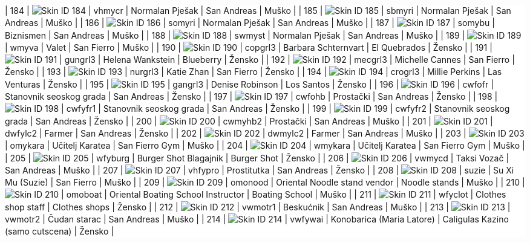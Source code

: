 | 184     | ![Skin ID 184](/images/skins/184.png) | vhmycr          | Normalan Pješak                                  | San Andreas                                               | Muško  |
| 185     | ![Skin ID 185](/images/skins/185.png) | sbmyri          | Normalan Pješak                                  | San Andreas                                               | Muško  |
| 186     | ![Skin ID 186](/images/skins/186.png) | somyri          | Normalan Pješak                                  | San Andreas                                               | Muško  |
| 187     | ![Skin ID 187](/images/skins/187.png) | somybu          | Biznismen                                        | San Andreas                                               | Muško  |
| 188     | ![Skin ID 188](/images/skins/188.png) | swmyst          | Normalan Pješak                                  | San Andreas                                               | Muško  |
| 189     | ![Skin ID 189](/images/skins/189.png) | wmyva           | Valet                                            | San Fierro                                                | Muško  |
| 190     | ![Skin ID 190](/images/skins/190.png) | copgrl3         | Barbara Schternvart                              | El Quebrados                                              | Žensko |
| 191     | ![Skin ID 191](/images/skins/191.png) | gungrl3         | Helena Wankstein                                 | Blueberry                                                 | Žensko |
| 192     | ![Skin ID 192](/images/skins/192.png) | mecgrl3         | Michelle Cannes                                  | San Fierro                                                | Žensko |
| 193     | ![Skin ID 193](/images/skins/193.png) | nurgrl3         | Katie Zhan                                       | San Fierro                                                | Žensko |
| 194     | ![Skin ID 194](/images/skins/194.png) | crogrl3         | Millie Perkins                                   | Las Venturas                                              | Žensko |
| 195     | ![Skin ID 195](/images/skins/195.png) | gangrl3         | Denise Robinson                                  | Los Santos                                                | Žensko |
| 196     | ![Skin ID 196](/images/skins/196.png) | cwfofr          | Stanovnik seoskog grada                          | San Andreas                                               | Žensko |
| 197     | ![Skin ID 197](/images/skins/197.png) | cwfohb          | Prostački                                        | San Andreas                                               | Žensko |
| 198     | ![Skin ID 198](/images/skins/198.png) | cwfyfr1         | Stanovnik seoskog grada                          | San Andreas                                               | Žensko |
| 199     | ![Skin ID 199](/images/skins/199.png) | cwfyfr2         | Stanovnik seoskog grada                          | San Andreas                                               | Žensko |
| 200     | ![Skin ID 200](/images/skins/200.png) | cwmyhb2         | Prostački                                        | San Andreas                                               | Muško  |
| 201     | ![Skin ID 201](/images/skins/201.png) | dwfylc2         | Farmer                                           | San Andreas                                               | Žensko |
| 202     | ![Skin ID 202](/images/skins/202.png) | dwmylc2         | Farmer                                           | San Andreas                                               | Muško  |
| 203     | ![Skin ID 203](/images/skins/203.png) | omykara         | Učitelj Karatea                                  | San Fierro Gym                                            | Muško  |
| 204     | ![Skin ID 204](/images/skins/204.png) | wmykara         | Učitelj Karatea                                  | San Fierro Gym                                            | Muško  |
| 205     | ![Skin ID 205](/images/skins/205.png) | wfyburg         | Burger Shot Blagajnik                            | Burger Shot                                               | Žensko |
| 206     | ![Skin ID 206](/images/skins/206.png) | vwmycd          | Taksi Vozač                                      | San Andreas                                               | Muško  |
| 207     | ![Skin ID 207](/images/skins/207.png) | vhfypro         | Prostitutka                                      | San Andreas                                               | Žensko |
| 208     | ![Skin ID 208](/images/skins/208.png) | suzie           | Su Xi Mu (Suzie)                                 | San Fierro                                                | Muško  |
| 209     | ![Skin ID 209](/images/skins/209.png) | omonood         | Oriental Noodle stand vendor                     | Noodle stands                                             | Muško  |
| 210     | ![Skin ID 210](/images/skins/210.png) | omoboat         | Oriental Boating School Instructor               | Boating School                                            | Muško  |
| 211     | ![Skin ID 211](/images/skins/211.png) | wfyclot         | Clothes shop staff                               | Clothes shops                                             | Žensko |
| 212     | ![Skin ID 212](/images/skins/212.png) | vwmotr1         | Beskućnik                                        | San Andreas                                               | Muško  |
| 213     | ![Skin ID 213](/images/skins/213.png) | vwmotr2         | Čudan starac                                     | San Andreas                                               | Muško  |
| 214     | ![Skin ID 214](/images/skins/214.png) | vwfywai         | Konobarica (Maria Latore)                        | Caligulas Kazino (samo cutscena)                          | Žensko |